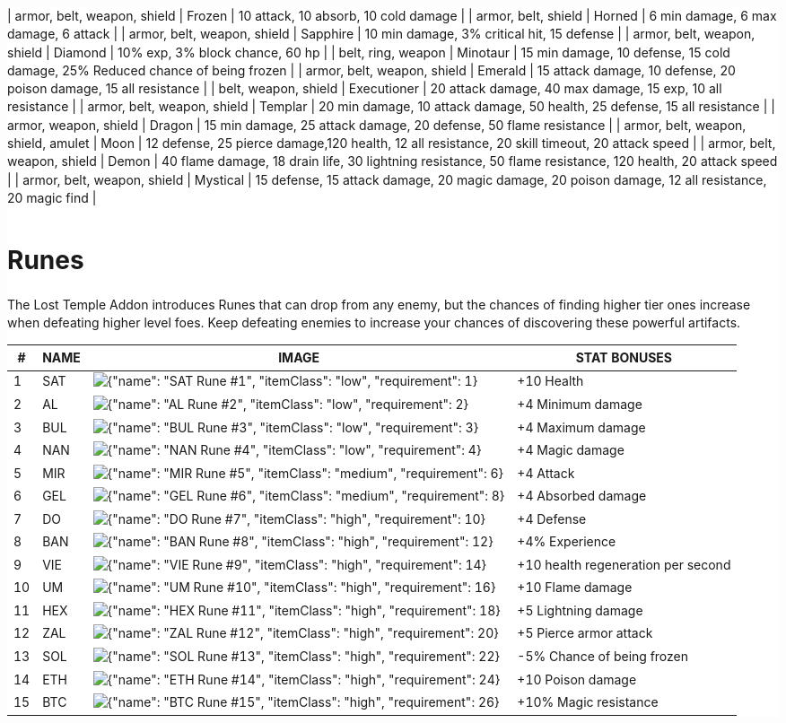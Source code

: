 | armor, belt, weapon, shield         | Frozen      | 10 attack, 10 absorb, 10 cold damage                                                                      |
| armor, belt, shield                 | Horned      | 6 min damage, 6 max damage, 6 attack                                                                      |
| armor, belt, weapon, shield         | Sapphire    | 10 min damage, 3% critical hit, 15 defense                                                                |
| armor, belt, weapon, shield         | Diamond     | 10% exp, 3% block chance, 60 hp                                                                           |
| belt, ring, weapon                  | Minotaur    | 15 min damage, 10 defense, 15 cold damage, 25% Reduced chance of being frozen                             |
| armor, belt, weapon, shield         | Emerald     | 15 attack damage, 10 defense, 20 poison damage, 15 all resistance                                         |
| belt, weapon, shield                | Executioner | 20 attack damage, 40 max damage, 15 exp, 10 all resistance                                                |
| armor, belt, weapon, shield         | Templar     | 20 min damage, 10 attack damage, 50 health, 25 defense, 15 all resistance                                 |
| armor, weapon, shield               | Dragon      | 15 min damage, 25 attack damage, 20 defense, 50 flame resistance                                          |
| armor, belt, weapon, shield, amulet | Moon        | 12 defense, 25 pierce damage,120 health, 12 all resistance, 20 skill timeout, 20 attack speed             |
| armor, belt, weapon, shield         | Demon       | 40 flame damage, 18 drain life, 30 lightning resistance, 50 flame resistance, 120 health, 20 attack speed |
| armor, belt, weapon, shield         | Mystical    | 15 defense, 15 attack damage, 20 magic damage, 20 poison damage, 12 all resistance, 20 magic find         |

# Runes

The Lost Temple Addon introduces Runes that can drop from any enemy, but the chances of finding higher tier ones increase when defeating higher level foes. Keep defeating enemies to increase your chances of discovering these powerful artifacts.

| #   | NAME | IMAGE                                                                                                                                             | STAT BONUSES                                           |
| --- | ---- | ------------------------------------------------------------------------------------------------------------------------------------------------- | ------------------------------------------------------ |
| 1   | SAT  | ![{"name": "SAT Rune #1", "itemClass": "low", "requirement": 1}](https://nanobrowserquest.com/img/2/item-rune-sat.png)                            | +10 Health                                             |
| 2   | AL   | ![{"name": "AL Rune #2", "itemClass": "low", "requirement": 2}](https://nanobrowserquest.com/img/2/item-rune-al.png)                              | +4 Minimum damage                                      |
| 3   | BUL  | ![{"name": "BUL Rune #3", "itemClass": "low", "requirement": 3}](https://nanobrowserquest.com/img/2/item-rune-bul.png)                            | +4 Maximum damage                                      |
| 4   | NAN  | ![{"name": "NAN Rune #4", "itemClass": "low", "requirement": 4}](https://nanobrowserquest.com/img/2/item-rune-nan.png)                            | +4 Magic damage                                        |
| 5   | MIR  | ![{"name": "MIR Rune #5", "itemClass": "medium", "requirement": 6}](https://nanobrowserquest.com/img/2/item-rune-mir.png)                         | +4 Attack                                              |
| 6   | GEL  | ![{"name": "GEL Rune #6", "itemClass": "medium", "requirement": 8}](https://nanobrowserquest.com/img/2/item-rune-gel.png)                         | +4 Absorbed damage                                     |
| 7   | DO   | ![{"name": "DO Rune #7", "itemClass": "high", "requirement": 10}](https://nanobrowserquest.com/img/2/item-rune-do.png)                            | +4 Defense                                             |
| 8   | BAN  | ![{"name": "BAN Rune #8", "itemClass": "high", "requirement": 12}](https://nanobrowserquest.com/img/2/item-rune-ban.png)                          | +4% Experience                                         |
| 9   | VIE  | ![{"name": "VIE Rune #9", "itemClass": "high", "requirement": 14}](https://nanobrowserquest.com/img/2/item-rune-vie.png)                          | +10 health regeneration per second                     |
| 10  | UM   | ![{"name": "UM Rune #10", "itemClass": "high", "requirement": 16}](https://nanobrowserquest.com/img/2/item-rune-um.png)                           | +10 Flame damage                                       |
| 11  | HEX  | ![{"name": "HEX Rune #11", "itemClass": "high", "requirement": 18}](https://nanobrowserquest.com/img/2/item-rune-hex.png)                         | +5 Lightning damage                                    |
| 12  | ZAL  | ![{"name": "ZAL Rune #12", "itemClass": "high", "requirement": 20}](https://nanobrowserquest.com/img/2/item-rune-zal.png)                         | +5 Pierce armor attack                                 |
| 13  | SOL  | ![{"name": "SOL Rune #13", "itemClass": "high", "requirement": 22}](https://nanobrowserquest.com/img/2/item-rune-sol.png)                         | -5% Chance of being frozen                             |
| 14  | ETH  | ![{"name": "ETH Rune #14", "itemClass": "high", "requirement": 24}](https://nanobrowserquest.com/img/2/item-rune-eth.png)                         | +10 Poison damage                                      |
| 15  | BTC  | ![{"name": "BTC Rune #15", "itemClass": "high", "requirement": 26}](https://nanobrowserquest.com/img/2/item-rune-btc.png)                         | +10% Magic resistance                                  |